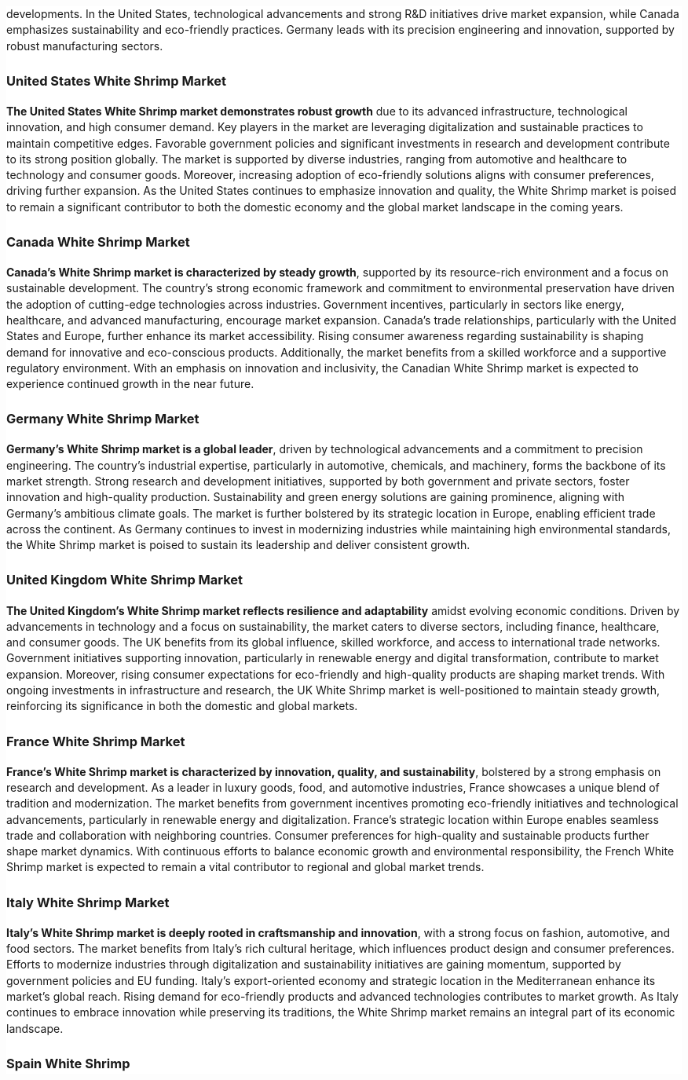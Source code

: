 developments. In the United States, technological advancements and strong R&amp;D initiatives drive market expansion, while Canada emphasizes sustainability and eco-friendly practices. Germany leads with its precision engineering and innovation, supported by robust manufacturing sectors.</span></em></p></blockquote><h3><strong>United States White Shrimp Market</strong></h3><p><strong>The United States White Shrimp market demonstrates robust growth</strong> due to its advanced infrastructure, technological innovation, and high consumer demand. Key players in the market are leveraging digitalization and sustainable practices to maintain competitive edges. Favorable government policies and significant investments in research and development contribute to its strong position globally. The market is supported by diverse industries, ranging from automotive and healthcare to technology and consumer goods. Moreover, increasing adoption of eco-friendly solutions aligns with consumer preferences, driving further expansion. As the United States continues to emphasize innovation and quality, the White Shrimp market is poised to remain a significant contributor to both the domestic economy and the global market landscape in the coming years.</p><h3><strong>Canada White Shrimp Market</strong></h3><p><strong>Canada&rsquo;s White Shrimp market is characterized by steady growth</strong>, supported by its resource-rich environment and a focus on sustainable development. The country&rsquo;s strong economic framework and commitment to environmental preservation have driven the adoption of cutting-edge technologies across industries. Government incentives, particularly in sectors like energy, healthcare, and advanced manufacturing, encourage market expansion. Canada&rsquo;s trade relationships, particularly with the United States and Europe, further enhance its market accessibility. Rising consumer awareness regarding sustainability is shaping demand for innovative and eco-conscious products. Additionally, the market benefits from a skilled workforce and a supportive regulatory environment. With an emphasis on innovation and inclusivity, the Canadian White Shrimp market is expected to experience continued growth in the near future.</p><h3><strong>Germany White Shrimp Market</strong></h3><p><strong>Germany&rsquo;s White Shrimp market is a global leader</strong>, driven by technological advancements and a commitment to precision engineering. The country&rsquo;s industrial expertise, particularly in automotive, chemicals, and machinery, forms the backbone of its market strength. Strong research and development initiatives, supported by both government and private sectors, foster innovation and high-quality production. Sustainability and green energy solutions are gaining prominence, aligning with Germany&rsquo;s ambitious climate goals. The market is further bolstered by its strategic location in Europe, enabling efficient trade across the continent. As Germany continues to invest in modernizing industries while maintaining high environmental standards, the White Shrimp market is poised to sustain its leadership and deliver consistent growth.</p><h3><strong>United Kingdom White Shrimp Market</strong></h3><p><strong>The United Kingdom&rsquo;s White Shrimp market reflects resilience and adaptability</strong> amidst evolving economic conditions. Driven by advancements in technology and a focus on sustainability, the market caters to diverse sectors, including finance, healthcare, and consumer goods. The UK benefits from its global influence, skilled workforce, and access to international trade networks. Government initiatives supporting innovation, particularly in renewable energy and digital transformation, contribute to market expansion. Moreover, rising consumer expectations for eco-friendly and high-quality products are shaping market trends. With ongoing investments in infrastructure and research, the UK White Shrimp market is well-positioned to maintain steady growth, reinforcing its significance in both the domestic and global markets.</p><h3><strong>France White Shrimp Market</strong></h3><p><strong>France&rsquo;s White Shrimp market is characterized by innovation, quality, and sustainability</strong>, bolstered by a strong emphasis on research and development. As a leader in luxury goods, food, and automotive industries, France showcases a unique blend of tradition and modernization. The market benefits from government incentives promoting eco-friendly initiatives and technological advancements, particularly in renewable energy and digitalization. France&rsquo;s strategic location within Europe enables seamless trade and collaboration with neighboring countries. Consumer preferences for high-quality and sustainable products further shape market dynamics. With continuous efforts to balance economic growth and environmental responsibility, the French White Shrimp market is expected to remain a vital contributor to regional and global market trends.</p><h3><strong>Italy White Shrimp Market</strong></h3><p><strong>Italy&rsquo;s White Shrimp market is deeply rooted in craftsmanship and innovation</strong>, with a strong focus on fashion, automotive, and food sectors. The market benefits from Italy&rsquo;s rich cultural heritage, which influences product design and consumer preferences. Efforts to modernize industries through digitalization and sustainability initiatives are gaining momentum, supported by government policies and EU funding. Italy&rsquo;s export-oriented economy and strategic location in the Mediterranean enhance its market&rsquo;s global reach. Rising demand for eco-friendly products and advanced technologies contributes to market growth. As Italy continues to embrace innovation while preserving its traditions, the White Shrimp market remains an integral part of its economic landscape.</p><h3><strong>Spain White Shrimp